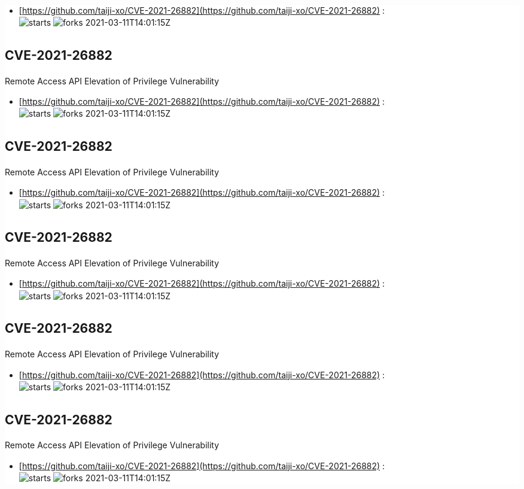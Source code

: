 - [https://github.com/taiji-xo/CVE-2021-26882](https://github.com/taiji-xo/CVE-2021-26882) :  
![starts](https://img.shields.io/github/stars/taiji-xo/CVE-2021-26882.svg) 
![forks](https://img.shields.io/github/forks/taiji-xo/CVE-2021-26882.svg) 
2021-03-11T14:01:15Z

## CVE-2021-26882
 Remote Access API Elevation of Privilege Vulnerability

- [https://github.com/taiji-xo/CVE-2021-26882](https://github.com/taiji-xo/CVE-2021-26882) :  
![starts](https://img.shields.io/github/stars/taiji-xo/CVE-2021-26882.svg) 
![forks](https://img.shields.io/github/forks/taiji-xo/CVE-2021-26882.svg) 
2021-03-11T14:01:15Z

## CVE-2021-26882
 Remote Access API Elevation of Privilege Vulnerability

- [https://github.com/taiji-xo/CVE-2021-26882](https://github.com/taiji-xo/CVE-2021-26882) :  
![starts](https://img.shields.io/github/stars/taiji-xo/CVE-2021-26882.svg) 
![forks](https://img.shields.io/github/forks/taiji-xo/CVE-2021-26882.svg) 
2021-03-11T14:01:15Z

## CVE-2021-26882
 Remote Access API Elevation of Privilege Vulnerability

- [https://github.com/taiji-xo/CVE-2021-26882](https://github.com/taiji-xo/CVE-2021-26882) :  
![starts](https://img.shields.io/github/stars/taiji-xo/CVE-2021-26882.svg) 
![forks](https://img.shields.io/github/forks/taiji-xo/CVE-2021-26882.svg) 
2021-03-11T14:01:15Z

## CVE-2021-26882
 Remote Access API Elevation of Privilege Vulnerability

- [https://github.com/taiji-xo/CVE-2021-26882](https://github.com/taiji-xo/CVE-2021-26882) :  
![starts](https://img.shields.io/github/stars/taiji-xo/CVE-2021-26882.svg) 
![forks](https://img.shields.io/github/forks/taiji-xo/CVE-2021-26882.svg) 
2021-03-11T14:01:15Z

## CVE-2021-26882
 Remote Access API Elevation of Privilege Vulnerability

- [https://github.com/taiji-xo/CVE-2021-26882](https://github.com/taiji-xo/CVE-2021-26882) :  
![starts](https://img.shields.io/github/stars/taiji-xo/CVE-2021-26882.svg) 
![forks](https://img.shields.io/github/forks/taiji-xo/CVE-2021-26882.svg) 
2021-03-11T14:01:15Z
